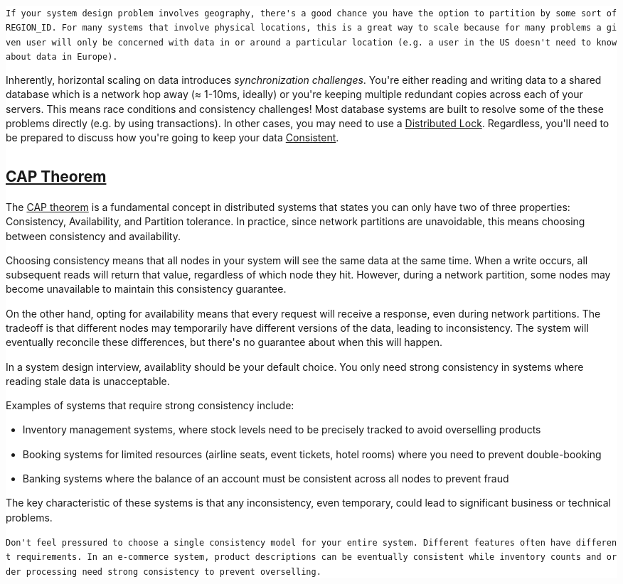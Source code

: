 ```
If your system design problem involves geography, there's a good chance you have the option to partition by some sort of REGION_ID. For many systems that involve physical locations, this is a great way to scale because for many problems a given user will only be concerned with data in or around a particular location (e.g. a user in the US doesn't need to know about data in Europe).
```

Inherently, horizontal scaling on data introduces _synchronization challenges_. You're either reading and writing data to a shared database which is a network hop away (≈ 1-10ms, ideally) or you're keeping multiple redundant copies across each of your servers. This means race conditions and consistency challenges! Most database systems are built to resolve some of the these problems directly (e.g. by using transactions). In other cases, you may need to use a [Distributed Lock](https://www.hellointerview.com/learn/system-design/in-a-hurry/key-technologies#distributed-lock). Regardless, you'll need to be prepared to discuss how you're going to keep your data [Consistent](https://www.hellointerview.com/learn/system-design/in-a-hurry/core-concepts#consistency).

## [CAP Theorem](https://www.hellointerview.com/learn/system-design/deep-dives/cap-theorem)

The [CAP theorem](https://www.hellointerview.com/learn/system-design/deep-dives/cap-theorem) is a fundamental concept in distributed systems that states you can only have two of three properties: Consistency, Availability, and Partition tolerance. In practice, since network partitions are unavoidable, this means choosing between consistency and availability.

Choosing consistency means that all nodes in your system will see the same data at the same time. When a write occurs, all subsequent reads will return that value, regardless of which node they hit. However, during a network partition, some nodes may become unavailable to maintain this consistency guarantee.

On the other hand, opting for availability means that every request will receive a response, even during network partitions. The tradeoff is that different nodes may temporarily have different versions of the data, leading to inconsistency. The system will eventually reconcile these differences, but there's no guarantee about when this will happen.

In a system design interview, availablity should be your default choice. You only need strong consistency in systems where reading stale data is unacceptable.

Examples of systems that require strong consistency include:

- Inventory management systems, where stock levels need to be precisely tracked to avoid overselling products

- Booking systems for limited resources (airline seats, event tickets, hotel rooms) where you need to prevent double-booking

- Banking systems where the balance of an account must be consistent across all nodes to prevent fraud

The key characteristic of these systems is that any inconsistency, even temporary, could lead to significant business or technical problems.

```
Don't feel pressured to choose a single consistency model for your entire system. Different features often have different requirements. In an e-commerce system, product descriptions can be eventually consistent while inventory counts and order processing need strong consistency to prevent overselling.
```
